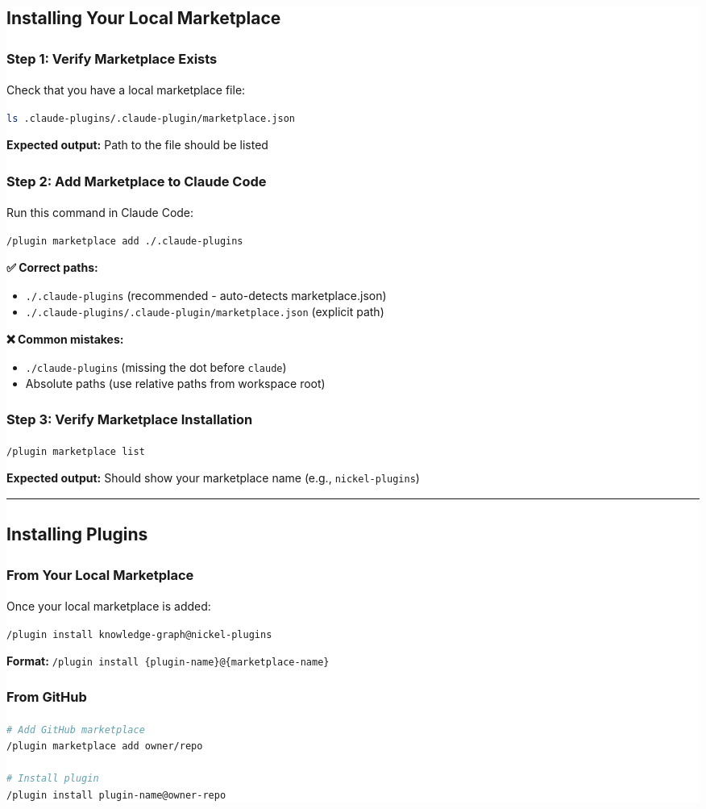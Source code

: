 
## Installing Your Local Marketplace

### Step 1: Verify Marketplace Exists

Check that you have a local marketplace file:

```bash
ls .claude-plugins/.claude-plugin/marketplace.json
```

**Expected output:** Path to the file should be listed

### Step 2: Add Marketplace to Claude Code

Run this command in Claude Code:

```bash
/plugin marketplace add ./.claude-plugins
```

**✅ Correct paths:**
- `./.claude-plugins` (recommended - auto-detects marketplace.json)
- `./.claude-plugins/.claude-plugin/marketplace.json` (explicit path)

**❌ Common mistakes:**
- `./claude-plugins` (missing the dot before `claude`)
- Absolute paths (use relative paths from workspace root)

### Step 3: Verify Marketplace Installation

```bash
/plugin marketplace list
```

**Expected output:** Should show your marketplace name (e.g., `nickel-plugins`)

---

## Installing Plugins

### From Your Local Marketplace

Once your local marketplace is added:

```bash
/plugin install knowledge-graph@nickel-plugins
```

**Format:** `/plugin install {plugin-name}@{marketplace-name}`

### From GitHub

```bash
# Add GitHub marketplace
/plugin marketplace add owner/repo

# Install plugin
/plugin install plugin-name@owner-repo
```
